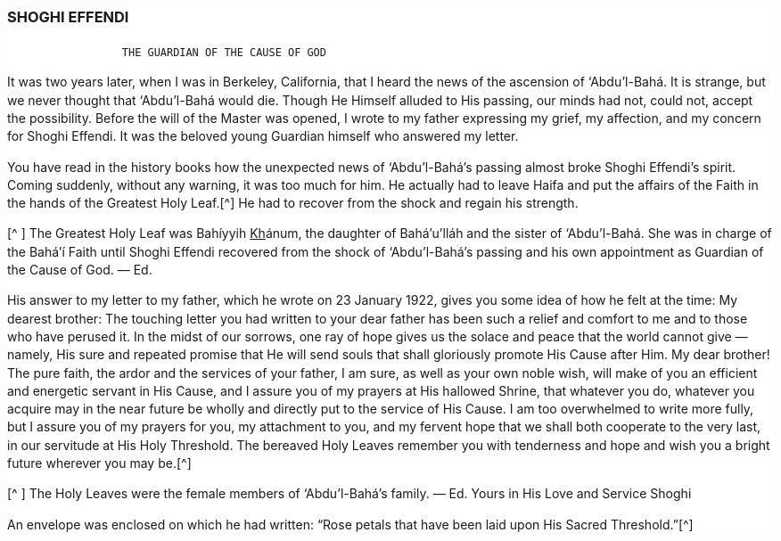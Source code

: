 ### SHOGHI EFFENDI
                      THE GUARDIAN OF THE CAUSE OF GOD 

It was two years later, when I was in Berkeley, California, that I heard
the news of the ascension of ‘Abdu’l-Bahá. It is strange, but we never
thought that ‘Abdu’l-Bahá would die. Though He Himself alluded to His
passing, our minds had not, could not, accept the possibility. Before the will
of the Master was opened, I wrote to my father expressing my grief, my
affection, and my concern for Shoghi Effendi. It was the beloved young
Guardian himself who answered my letter. 

You have read in the history books how the unexpected news of
‘Abdu’l-Bahá’s passing almost broke Shoghi Effendi’s spirit. Coming
suddenly, without any warning, it was too much for him. He actually had to
leave Haifa and put the affairs of the Faith in the hands of the Greatest Holy
Leaf.[^] He had to recover from the
shock and regain his strength. 

[^ ] The Greatest Holy Leaf was Bahíyyih <u>Kh</u>ánum, the daughter of
     Bahá’u’lláh and the sister of ‘Abdu’l-Bahá. <span data-pg-empty=""> She was in charge of the
     Bahá’í Faith until Shoghi Effendi recovered from the shock of
     ‘Abdu’l-Bahá’s passing and his own appointment as Guardian of the Cause
     of God. — Ed. 

His answer to my letter to my father, which he wrote on 23 January 1922,
gives you some idea of how he felt at the time: 
My dearest brother: 
The touching letter you had written to your dear father
       has been such a relief and comfort to me and to those who
       have perused it. <span data-pg-empty=""> In the midst of our sorrows, one ray of
       hope gives us the solace and peace that the world cannot
       give — namely, His sure and repeated promise that He will
       send souls that shall gloriously promote His Cause after
       Him. My dear brother! The pure faith, the ardor and the
       services of your father, I am sure, as well as your own
       noble wish, will make of you an efficient and
       energetic servant in His Cause, and I assure you of my
       prayers at His hallowed Shrine, that whatever you do,
       whatever you acquire may in the near future be wholly and
       directly put to the service of His Cause. 
I am too overwhelmed to write more fully, but I assure
       you of my prayers for you, my attachment to you, and my
       fervent hope that we shall both cooperate to the very last,
       in our servitude at His Holy Threshold. 
The bereaved Holy Leaves remember you with tenderness
       and hope and wish you a bright future wherever you may be.[^] 

[^ ] The Holy Leaves were the female members of ‘Abdu’l-Bahá’s family. — Ed. 
Yours in His Love and Service
 Shoghi 

An envelope was enclosed on which he had written: “Rose petals that have been
laid upon His Sacred Threshold.”[^] 
